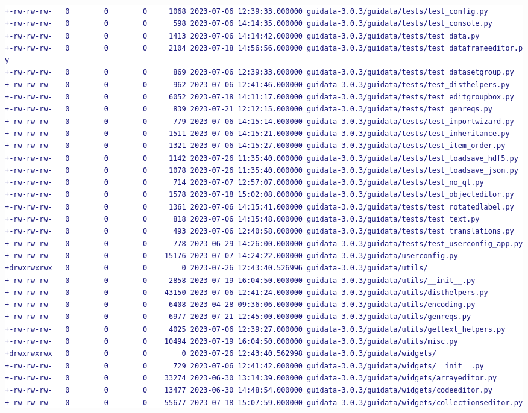 ```diff
+-rw-rw-rw-   0        0        0     1068 2023-07-06 12:39:33.000000 guidata-3.0.3/guidata/tests/test_config.py
+-rw-rw-rw-   0        0        0      598 2023-07-06 14:14:35.000000 guidata-3.0.3/guidata/tests/test_console.py
+-rw-rw-rw-   0        0        0     1413 2023-07-06 14:14:42.000000 guidata-3.0.3/guidata/tests/test_data.py
+-rw-rw-rw-   0        0        0     2104 2023-07-18 14:56:56.000000 guidata-3.0.3/guidata/tests/test_dataframeeditor.py
+-rw-rw-rw-   0        0        0      869 2023-07-06 12:39:33.000000 guidata-3.0.3/guidata/tests/test_datasetgroup.py
+-rw-rw-rw-   0        0        0      962 2023-07-06 12:41:46.000000 guidata-3.0.3/guidata/tests/test_disthelpers.py
+-rw-rw-rw-   0        0        0     6052 2023-07-18 14:11:17.000000 guidata-3.0.3/guidata/tests/test_editgroupbox.py
+-rw-rw-rw-   0        0        0      839 2023-07-21 12:12:15.000000 guidata-3.0.3/guidata/tests/test_genreqs.py
+-rw-rw-rw-   0        0        0      779 2023-07-06 14:15:14.000000 guidata-3.0.3/guidata/tests/test_importwizard.py
+-rw-rw-rw-   0        0        0     1511 2023-07-06 14:15:21.000000 guidata-3.0.3/guidata/tests/test_inheritance.py
+-rw-rw-rw-   0        0        0     1321 2023-07-06 14:15:27.000000 guidata-3.0.3/guidata/tests/test_item_order.py
+-rw-rw-rw-   0        0        0     1142 2023-07-26 11:35:40.000000 guidata-3.0.3/guidata/tests/test_loadsave_hdf5.py
+-rw-rw-rw-   0        0        0     1078 2023-07-26 11:35:40.000000 guidata-3.0.3/guidata/tests/test_loadsave_json.py
+-rw-rw-rw-   0        0        0      714 2023-07-07 12:57:07.000000 guidata-3.0.3/guidata/tests/test_no_qt.py
+-rw-rw-rw-   0        0        0     1578 2023-07-18 15:02:08.000000 guidata-3.0.3/guidata/tests/test_objecteditor.py
+-rw-rw-rw-   0        0        0     1361 2023-07-06 14:15:41.000000 guidata-3.0.3/guidata/tests/test_rotatedlabel.py
+-rw-rw-rw-   0        0        0      818 2023-07-06 14:15:48.000000 guidata-3.0.3/guidata/tests/test_text.py
+-rw-rw-rw-   0        0        0      493 2023-07-06 12:40:58.000000 guidata-3.0.3/guidata/tests/test_translations.py
+-rw-rw-rw-   0        0        0      778 2023-06-29 14:26:00.000000 guidata-3.0.3/guidata/tests/test_userconfig_app.py
+-rw-rw-rw-   0        0        0    15176 2023-07-07 14:24:22.000000 guidata-3.0.3/guidata/userconfig.py
+drwxrwxrwx   0        0        0        0 2023-07-26 12:43:40.526996 guidata-3.0.3/guidata/utils/
+-rw-rw-rw-   0        0        0     2858 2023-07-19 16:04:50.000000 guidata-3.0.3/guidata/utils/__init__.py
+-rw-rw-rw-   0        0        0    43150 2023-07-06 12:41:24.000000 guidata-3.0.3/guidata/utils/disthelpers.py
+-rw-rw-rw-   0        0        0     6408 2023-04-28 09:36:06.000000 guidata-3.0.3/guidata/utils/encoding.py
+-rw-rw-rw-   0        0        0     6977 2023-07-21 12:45:00.000000 guidata-3.0.3/guidata/utils/genreqs.py
+-rw-rw-rw-   0        0        0     4025 2023-07-06 12:39:27.000000 guidata-3.0.3/guidata/utils/gettext_helpers.py
+-rw-rw-rw-   0        0        0    10494 2023-07-19 16:04:50.000000 guidata-3.0.3/guidata/utils/misc.py
+drwxrwxrwx   0        0        0        0 2023-07-26 12:43:40.562998 guidata-3.0.3/guidata/widgets/
+-rw-rw-rw-   0        0        0      729 2023-07-06 12:41:42.000000 guidata-3.0.3/guidata/widgets/__init__.py
+-rw-rw-rw-   0        0        0    33274 2023-06-30 13:14:39.000000 guidata-3.0.3/guidata/widgets/arrayeditor.py
+-rw-rw-rw-   0        0        0    13477 2023-06-30 14:48:54.000000 guidata-3.0.3/guidata/widgets/codeeditor.py
+-rw-rw-rw-   0        0        0    55677 2023-07-18 15:07:59.000000 guidata-3.0.3/guidata/widgets/collectionseditor.py
```